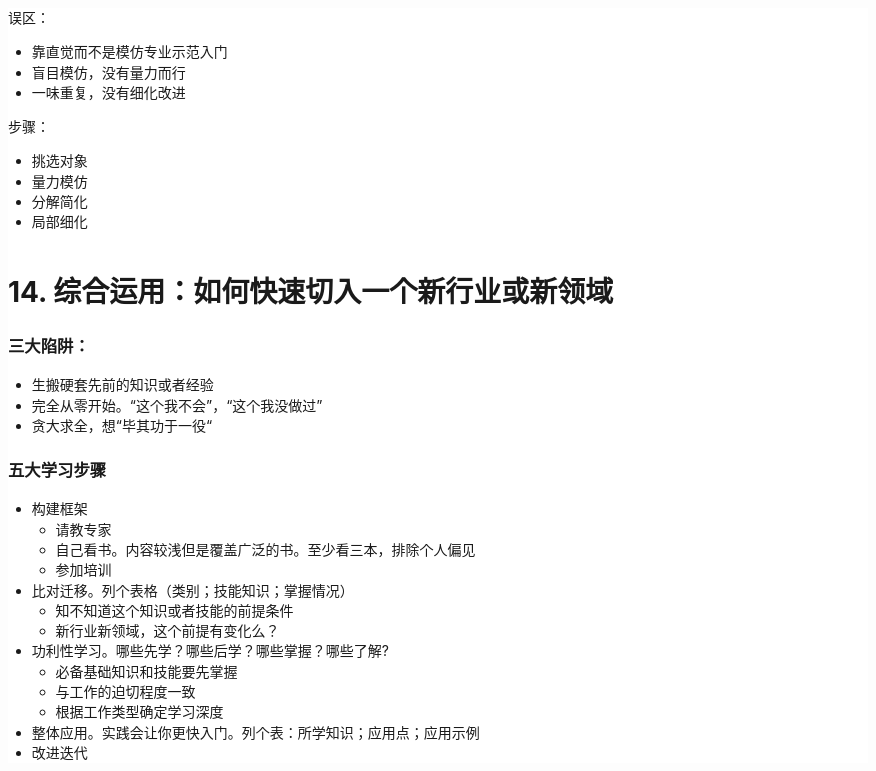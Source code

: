 误区：

- 靠直觉而不是模仿专业示范入门
- 盲目模仿，没有量力而行
- 一味重复，没有细化改进

步骤：

- 挑选对象
- 量力模仿
- 分解简化
- 局部细化

# 14. 综合运用：如何快速切入一个新行业或新领域

### 三大陷阱：

- 生搬硬套先前的知识或者经验
- 完全从零开始。“这个我不会”，“这个我没做过”
- 贪大求全，想“毕其功于一役“

### 五大学习步骤

- 构建框架
  - 请教专家
  - 自己看书。内容较浅但是覆盖广泛的书。至少看三本，排除个人偏见
  - 参加培训
- 比对迁移。列个表格（类别；技能知识；掌握情况）
  - 知不知道这个知识或者技能的前提条件
  - 新行业新领域，这个前提有变化么？
- 功利性学习。哪些先学？哪些后学？哪些掌握？哪些了解?
  - 必备基础知识和技能要先掌握
  - 与工作的迫切程度一致
  - 根据工作类型确定学习深度
- 整体应用。实践会让你更快入门。列个表：所学知识；应用点；应用示例
- 改进迭代
